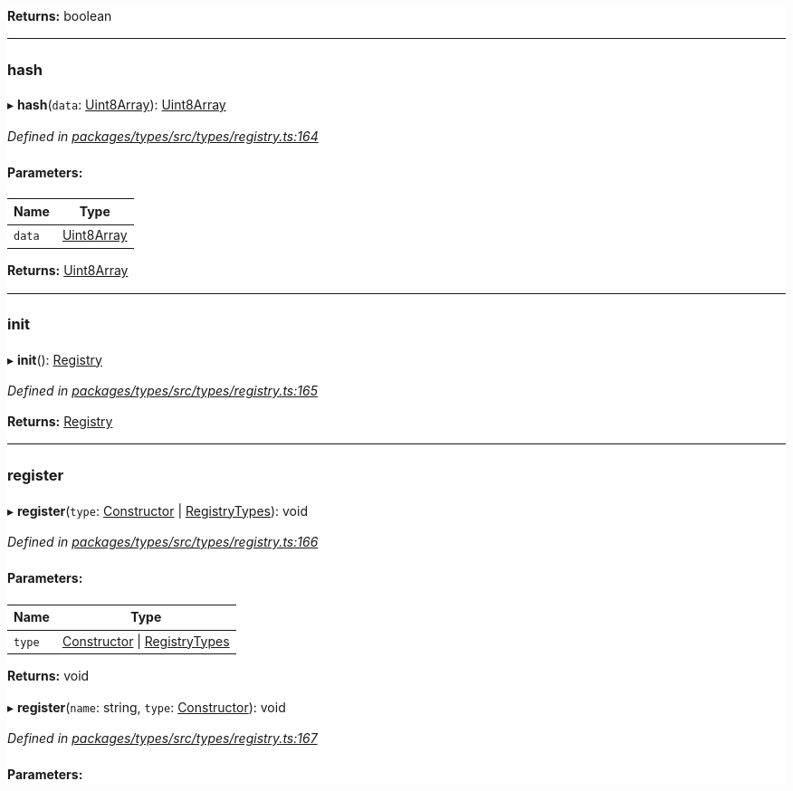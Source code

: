 **Returns:** boolean

___

### hash

▸ **hash**(`data`: [Uint8Array](../classes/_packages_types_src_codec_raw_.raw.md#uint8array)): [Uint8Array](../classes/_packages_types_src_codec_raw_.raw.md#uint8array)

*Defined in [packages/types/src/types/registry.ts:164](https://github.com/polkadot-js/api/blob/27c58b930/packages/types/src/types/registry.ts#L164)*

#### Parameters:

Name | Type |
------ | ------ |
`data` | [Uint8Array](../classes/_packages_types_src_codec_raw_.raw.md#uint8array) |

**Returns:** [Uint8Array](../classes/_packages_types_src_codec_raw_.raw.md#uint8array)

___

### init

▸ **init**(): [Registry](_packages_types_src_types_registry_.registry.md)

*Defined in [packages/types/src/types/registry.ts:165](https://github.com/polkadot-js/api/blob/27c58b930/packages/types/src/types/registry.ts#L165)*

**Returns:** [Registry](_packages_types_src_types_registry_.registry.md)

___

### register

▸ **register**(`type`: [Constructor](_packages_types_src_types_codec_.constructor.md) \| [RegistryTypes](../modules/_packages_types_src_types_registry_.md#registrytypes)): void

*Defined in [packages/types/src/types/registry.ts:166](https://github.com/polkadot-js/api/blob/27c58b930/packages/types/src/types/registry.ts#L166)*

#### Parameters:

Name | Type |
------ | ------ |
`type` | [Constructor](_packages_types_src_types_codec_.constructor.md) \| [RegistryTypes](../modules/_packages_types_src_types_registry_.md#registrytypes) |

**Returns:** void

▸ **register**(`name`: string, `type`: [Constructor](_packages_types_src_types_codec_.constructor.md)): void

*Defined in [packages/types/src/types/registry.ts:167](https://github.com/polkadot-js/api/blob/27c58b930/packages/types/src/types/registry.ts#L167)*

#### Parameters:
